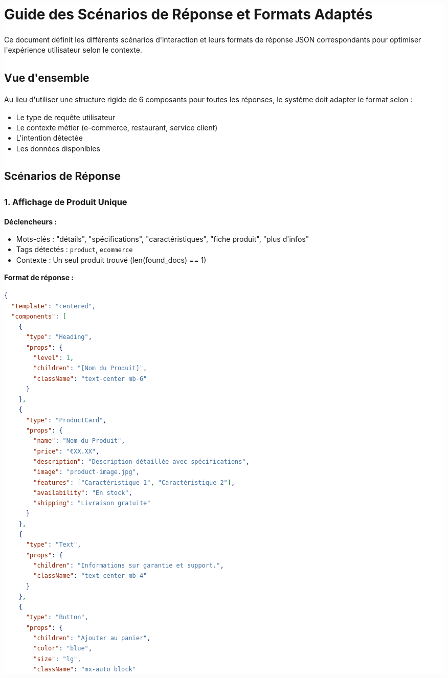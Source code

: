 # Guide des Scénarios de Réponse et Formats Adaptés

Ce document définit les différents scénarios d'interaction et leurs formats de réponse JSON correspondants pour optimiser l'expérience utilisateur selon le contexte.

## Vue d'ensemble

Au lieu d'utiliser une structure rigide de 6 composants pour toutes les réponses, le système doit adapter le format selon :
- Le type de requête utilisateur
- Le contexte métier (e-commerce, restaurant, service client)
- L'intention détectée
- Les données disponibles

## Scénarios de Réponse

### 1. Affichage de Produit Unique

**Déclencheurs :**
- Mots-clés : "détails", "spécifications", "caractéristiques", "fiche produit", "plus d'infos"
- Tags détectés : `product`, `ecommerce`
- Contexte : Un seul produit trouvé (len(found_docs) == 1)

**Format de réponse :**
```json
{
  "template": "centered",
  "components": [
    {
      "type": "Heading",
      "props": {
        "level": 1,
        "children": "[Nom du Produit]",
        "className": "text-center mb-6"
      }
    },
    {
      "type": "ProductCard",
      "props": {
        "name": "Nom du Produit",
        "price": "€XX.XX",
        "description": "Description détaillée avec spécifications",
        "image": "product-image.jpg",
        "features": ["Caractéristique 1", "Caractéristique 2"],
        "availability": "En stock",
        "shipping": "Livraison gratuite"
      }
    },
    {
      "type": "Text",
      "props": {
        "children": "Informations sur garantie et support.",
        "className": "text-center mb-4"
      }
    },
    {
      "type": "Button",
      "props": {
        "children": "Ajouter au panier",
        "color": "blue",
        "size": "lg",
        "className": "mx-auto block"
```
